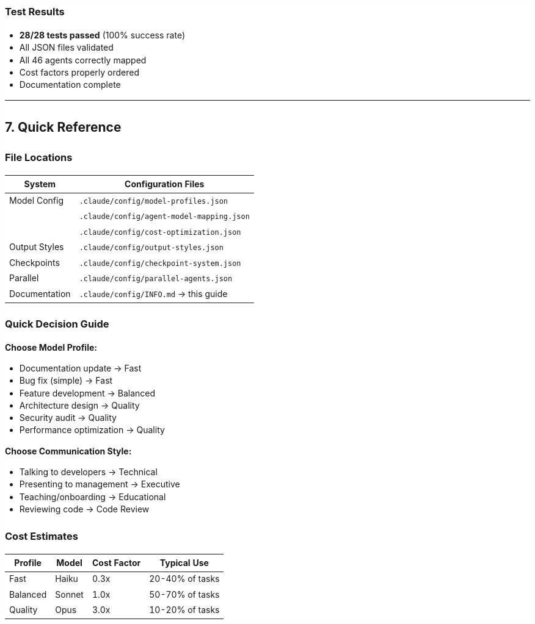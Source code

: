 ### Test Results
- **28/28 tests passed** (100% success rate)
- All JSON files validated
- All 46 agents correctly mapped
- Cost factors properly ordered
- Documentation complete

---

## 7. Quick Reference

### File Locations

| System | Configuration Files |
|--------|-------------------|
| Model Config | `.claude/config/model-profiles.json` |
| | `.claude/config/agent-model-mapping.json` |
| | `.claude/config/cost-optimization.json` |
| Output Styles | `.claude/config/output-styles.json` |
| Checkpoints | `.claude/config/checkpoint-system.json` |
| Parallel | `.claude/config/parallel-agents.json` |
| Documentation | `.claude/config/INFO.md` → this guide |

### Quick Decision Guide

**Choose Model Profile:**
- Documentation update → Fast
- Bug fix (simple) → Fast
- Feature development → Balanced
- Architecture design → Quality
- Security audit → Quality
- Performance optimization → Quality

**Choose Communication Style:**
- Talking to developers → Technical
- Presenting to management → Executive
- Teaching/onboarding → Educational
- Reviewing code → Code Review

### Cost Estimates

| Profile | Model | Cost Factor | Typical Use |
|---------|-------|-------------|-------------|
| Fast | Haiku | 0.3x | 20-40% of tasks |
| Balanced | Sonnet | 1.0x | 50-70% of tasks |
| Quality | Opus | 3.0x | 10-20% of tasks |
